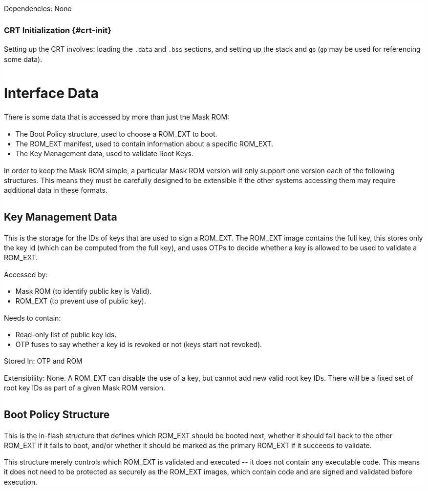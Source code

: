Dependencies: None

### CRT Initialization {#crt-init}

Setting up the CRT involves: loading the `.data` and `.bss` sections, and
setting up the stack and `gp` (`gp` may be used for referencing some data).


# Interface Data

There is some data that is accessed by more than just the Mask ROM:

*   The Boot Policy structure, used to choose a ROM_EXT to boot.
*   The ROM_EXT manifest, used to contain information about a specific ROM_EXT.
*   The Key Management data, used to validate Root Keys.

In order to keep the Mask ROM simple, a particular Mask ROM version will only
support one version each of the following structures. This means they must be
carefully designed to be extensible if the other systems accessing them may
require additional data in these formats.

## Key Management Data

This is the storage for the IDs of keys that are used to sign a ROM_EXT. The
ROM_EXT image contains the full key, this stores only the key id (which can be
computed from the full key), and uses OTPs to decide whether a key is allowed to
be used to validate a ROM_EXT.

Accessed by:

*   Mask ROM (to identify public key is Valid).
*   ROM_EXT (to prevent use of public key).

Needs to contain:

*   Read-only list of public key ids.
*   OTP fuses to say whether a key id is revoked or not (keys start not revoked).

Stored In: OTP and ROM

Extensibility: None. A ROM_EXT can disable the use of a key, but cannot add new
valid root key IDs. There will be a fixed set of root key IDs as part of a given
Mask ROM version.

## Boot Policy Structure

This is the in-flash structure that defines which ROM_EXT should be booted next,
whether it should fall back to the other ROM_EXT if it fails to boot, and/or
whether it should be marked as the primary ROM_EXT if it succeeds to validate.

This structure merely controls which ROM_EXT is validated and executed -- it
does not contain any executable code. This means it does not need to be
protected as securely as the ROM_EXT images, which contain code and are signed
and validated before execution.
